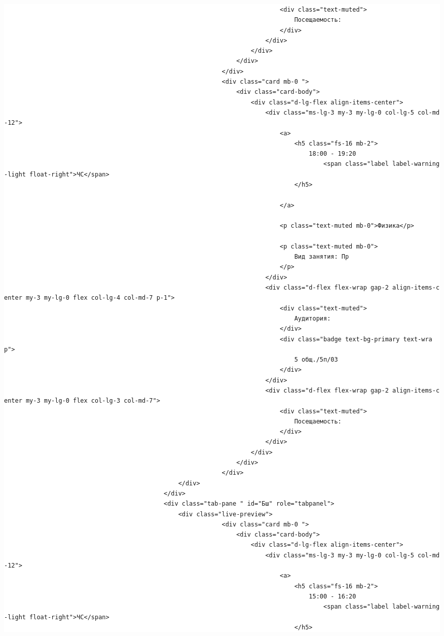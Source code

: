                                                                                 <div class="text-muted">
                                                                                    Посещаемость:
                                                                                </div>
                                                                            </div>
                                                                        </div>
                                                                    </div>
                                                                </div>
                                                                <div class="card mb-0 ">
                                                                    <div class="card-body">
                                                                        <div class="d-lg-flex align-items-center">
                                                                            <div class="ms-lg-3 my-3 my-lg-0 col-lg-5 col-md-12">
                                                                                <a>
                                                                                    <h5 class="fs-16 mb-2">
                                                                                        18:00 - 19:20
                                                                                            <span class="label label-warning-light float-right">ЧС</span>
                                                                                    </h5>

                                                                                </a>

                                                                                <p class="text-muted mb-0">Физика</p>

                                                                                <p class="text-muted mb-0">
                                                                                    Вид занятия: Пр
                                                                                </p>
                                                                            </div>
                                                                            <div class="d-flex flex-wrap gap-2 align-items-center my-3 my-lg-0 flex col-lg-4 col-md-7 p-1">
                                                                                <div class="text-muted">
                                                                                    Аудитория:
                                                                                </div>
                                                                                <div class="badge text-bg-primary text-wrap">
                                                                                    5 общ./5п/03
                                                                                </div>
                                                                            </div>
                                                                            <div class="d-flex flex-wrap gap-2 align-items-center my-3 my-lg-0 flex col-lg-3 col-md-7">
                                                                                <div class="text-muted">
                                                                                    Посещаемость:
                                                                                </div>
                                                                            </div>
                                                                        </div>
                                                                    </div>
                                                                </div>
                                                    </div>
                                                </div>
                                                <div class="tab-pane " id="Бш" role="tabpanel">
                                                    <div class="live-preview">
                                                                <div class="card mb-0 ">
                                                                    <div class="card-body">
                                                                        <div class="d-lg-flex align-items-center">
                                                                            <div class="ms-lg-3 my-3 my-lg-0 col-lg-5 col-md-12">
                                                                                <a>
                                                                                    <h5 class="fs-16 mb-2">
                                                                                        15:00 - 16:20
                                                                                            <span class="label label-warning-light float-right">ЧС</span>
                                                                                    </h5>
